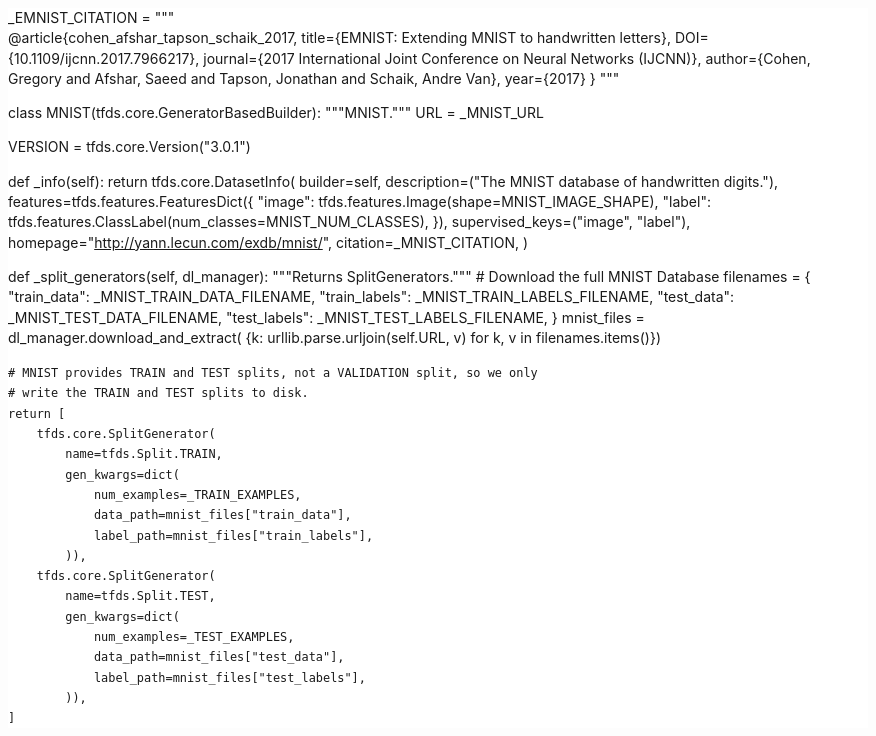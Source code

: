_EMNIST_CITATION = """\
@article{cohen_afshar_tapson_schaik_2017,
    title={EMNIST: Extending MNIST to handwritten letters},
    DOI={10.1109/ijcnn.2017.7966217},
    journal={2017 International Joint Conference on Neural Networks (IJCNN)},
    author={Cohen, Gregory and Afshar, Saeed and Tapson, Jonathan and Schaik, Andre Van},
    year={2017}
}
"""


class MNIST(tfds.core.GeneratorBasedBuilder):
  """MNIST."""
  URL = _MNIST_URL

  VERSION = tfds.core.Version("3.0.1")

  def _info(self):
    return tfds.core.DatasetInfo(
        builder=self,
        description=("The MNIST database of handwritten digits."),
        features=tfds.features.FeaturesDict({
            "image": tfds.features.Image(shape=MNIST_IMAGE_SHAPE),
            "label": tfds.features.ClassLabel(num_classes=MNIST_NUM_CLASSES),
        }),
        supervised_keys=("image", "label"),
        homepage="http://yann.lecun.com/exdb/mnist/",
        citation=_MNIST_CITATION,
    )

  def _split_generators(self, dl_manager):
    """Returns SplitGenerators."""
    # Download the full MNIST Database
    filenames = {
        "train_data": _MNIST_TRAIN_DATA_FILENAME,
        "train_labels": _MNIST_TRAIN_LABELS_FILENAME,
        "test_data": _MNIST_TEST_DATA_FILENAME,
        "test_labels": _MNIST_TEST_LABELS_FILENAME,
    }
    mnist_files = dl_manager.download_and_extract(
        {k: urllib.parse.urljoin(self.URL, v) for k, v in filenames.items()})

    # MNIST provides TRAIN and TEST splits, not a VALIDATION split, so we only
    # write the TRAIN and TEST splits to disk.
    return [
        tfds.core.SplitGenerator(
            name=tfds.Split.TRAIN,
            gen_kwargs=dict(
                num_examples=_TRAIN_EXAMPLES,
                data_path=mnist_files["train_data"],
                label_path=mnist_files["train_labels"],
            )),
        tfds.core.SplitGenerator(
            name=tfds.Split.TEST,
            gen_kwargs=dict(
                num_examples=_TEST_EXAMPLES,
                data_path=mnist_files["test_data"],
                label_path=mnist_files["test_labels"],
            )),
    ]
